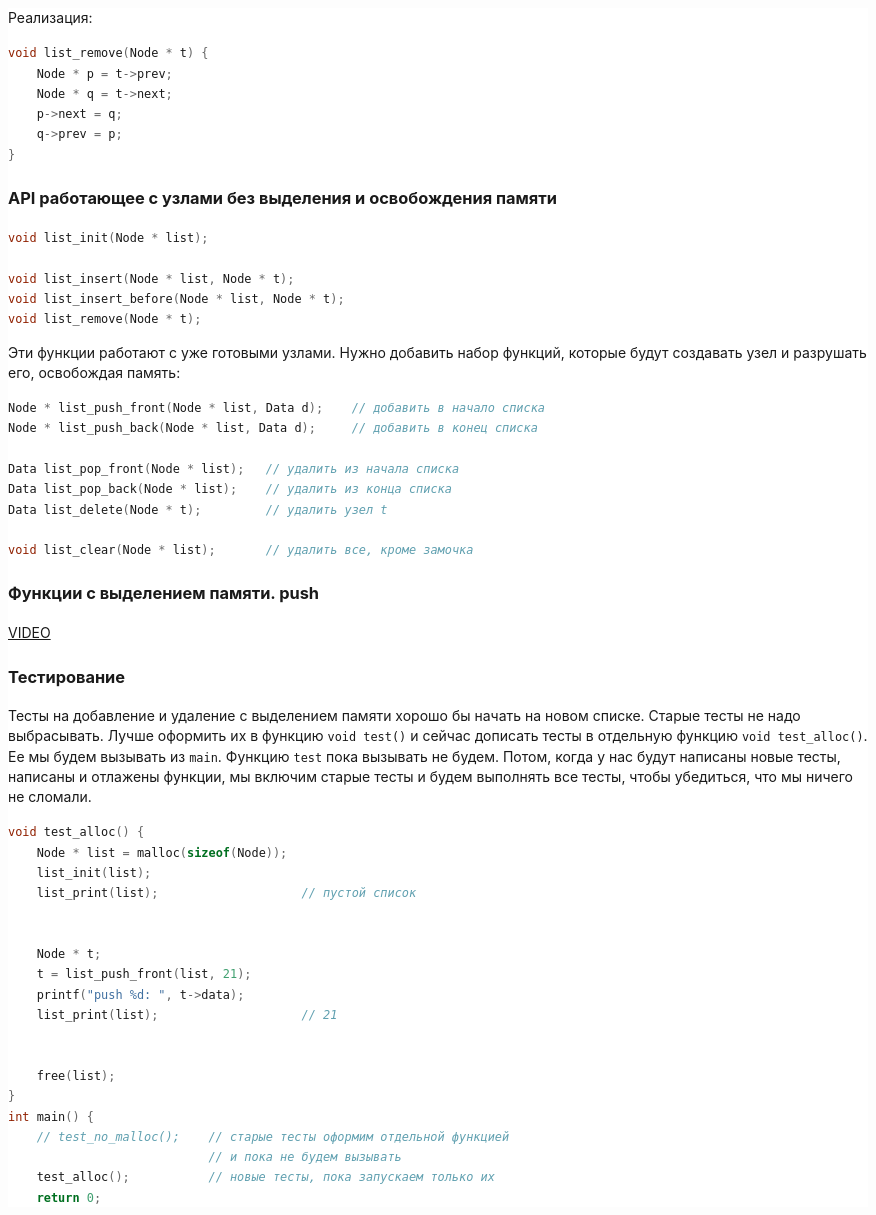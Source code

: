 Реализация:

```c
void list_remove(Node * t) {
    Node * p = t->prev;
    Node * q = t->next;
    p->next = q;
    q->prev = p;
}
```

### API работающее с узлами без выделения и освобождения памяти

```c
void list_init(Node * list);

void list_insert(Node * list, Node * t);
void list_insert_before(Node * list, Node * t);
void list_remove(Node * t);
```
Эти функции работают с уже готовыми узлами. Нужно добавить набор функций, которые будут создавать узел и разрушать его, освобождая память:

```c
Node * list_push_front(Node * list, Data d);    // добавить в начало списка
Node * list_push_back(Node * list, Data d);     // добавить в конец списка

Data list_pop_front(Node * list);   // удалить из начала списка
Data list_pop_back(Node * list);    // удалить из конца списка
Data list_delete(Node * t);         // удалить узел t

void list_clear(Node * list);       // удалить все, кроме замочка
```

### Функции с выделением памяти. push

[VIDEO](https://youtu.be/obY-A7G1YeU)

### Тестирование
Тесты на добавление и удаление с выделением памяти хорошо бы начать на новом списке. Старые тесты не надо выбрасывать. Лучше оформить их в функцию `void test()` и сейчас дописать тесты в отдельную функцию `void test_alloc()`. Ее мы будем вызывать из `main`. Функцию `test` пока вызывать не будем. Потом, когда у нас будут написаны новые тесты, написаны и отлажены функции, мы включим старые тесты и будем выполнять все тесты, чтобы убедиться, что мы ничего не сломали.

```c
void test_alloc() {
    Node * list = malloc(sizeof(Node));
    list_init(list);
    list_print(list);                    // пустой список


    Node * t;
    t = list_push_front(list, 21);
    printf("push %d: ", t->data);
    list_print(list);                    // 21


    free(list);
}
int main() {
    // test_no_malloc();    // старые тесты оформим отдельной функцией
                            // и пока не будем вызывать
    test_alloc();           // новые тесты, пока запускаем только их
    return 0;
```